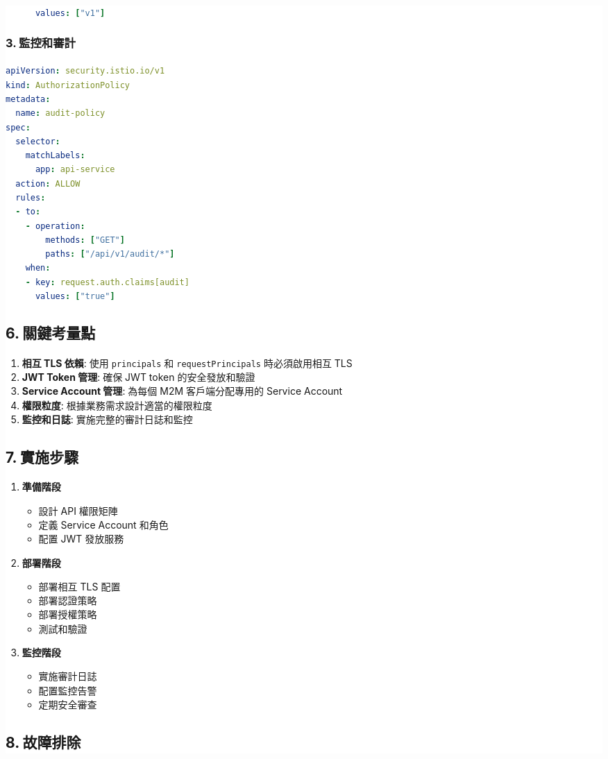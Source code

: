 ```yaml
      values: ["v1"]
```

### 3. 監控和審計

```yaml
apiVersion: security.istio.io/v1
kind: AuthorizationPolicy
metadata:
  name: audit-policy
spec:
  selector:
    matchLabels:
      app: api-service
  action: ALLOW
  rules:
  - to:
    - operation:
        methods: ["GET"]
        paths: ["/api/v1/audit/*"]
    when:
    - key: request.auth.claims[audit]
      values: ["true"]
```

## 6. 關鍵考量點

1. **相互 TLS 依賴**: 使用 `principals` 和 `requestPrincipals` 時必須啟用相互 TLS
2. **JWT Token 管理**: 確保 JWT token 的安全發放和驗證
3. **Service Account 管理**: 為每個 M2M 客戶端分配專用的 Service Account
4. **權限粒度**: 根據業務需求設計適當的權限粒度
5. **監控和日誌**: 實施完整的審計日誌和監控

## 7. 實施步驟

1. **準備階段**
   - 設計 API 權限矩陣
   - 定義 Service Account 和角色
   - 配置 JWT 發放服務

2. **部署階段**
   - 部署相互 TLS 配置
   - 部署認證策略
   - 部署授權策略
   - 測試和驗證

3. **監控階段**
   - 實施審計日誌
   - 配置監控告警
   - 定期安全審查

## 8. 故障排除
